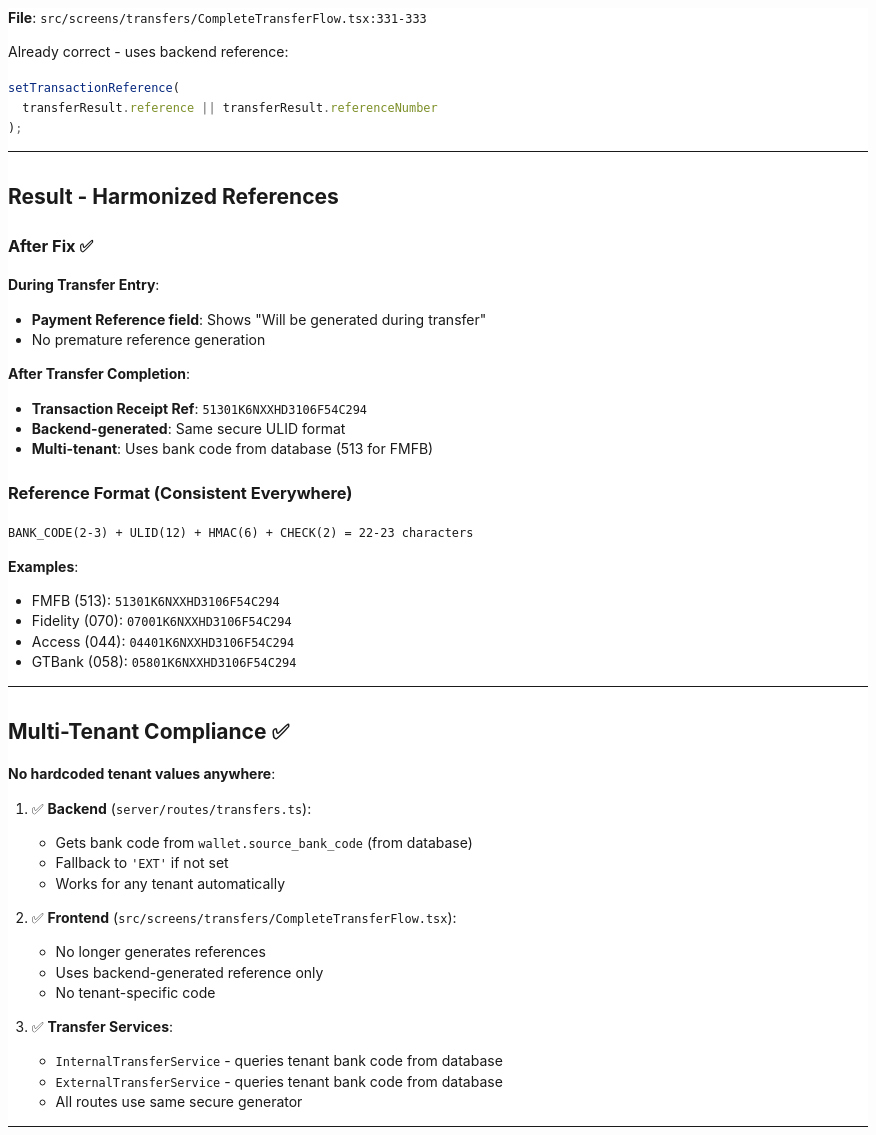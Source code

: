 **File**: `src/screens/transfers/CompleteTransferFlow.tsx:331-333`

Already correct - uses backend reference:
```typescript
setTransactionReference(
  transferResult.reference || transferResult.referenceNumber
);
```

---

## Result - Harmonized References

### After Fix ✅

**During Transfer Entry**:
- **Payment Reference field**: Shows "Will be generated during transfer"
- No premature reference generation

**After Transfer Completion**:
- **Transaction Receipt Ref**: `51301K6NXXHD3106F54C294`
- **Backend-generated**: Same secure ULID format
- **Multi-tenant**: Uses bank code from database (513 for FMFB)

### Reference Format (Consistent Everywhere)

```
BANK_CODE(2-3) + ULID(12) + HMAC(6) + CHECK(2) = 22-23 characters
```

**Examples**:
- FMFB (513): `51301K6NXXHD3106F54C294`
- Fidelity (070): `07001K6NXXHD3106F54C294`
- Access (044): `04401K6NXXHD3106F54C294`
- GTBank (058): `05801K6NXXHD3106F54C294`

---

## Multi-Tenant Compliance ✅

**No hardcoded tenant values anywhere**:

1. ✅ **Backend** (`server/routes/transfers.ts`):
   - Gets bank code from `wallet.source_bank_code` (from database)
   - Fallback to `'EXT'` if not set
   - Works for any tenant automatically

2. ✅ **Frontend** (`src/screens/transfers/CompleteTransferFlow.tsx`):
   - No longer generates references
   - Uses backend-generated reference only
   - No tenant-specific code

3. ✅ **Transfer Services**:
   - `InternalTransferService` - queries tenant bank code from database
   - `ExternalTransferService` - queries tenant bank code from database
   - All routes use same secure generator

---